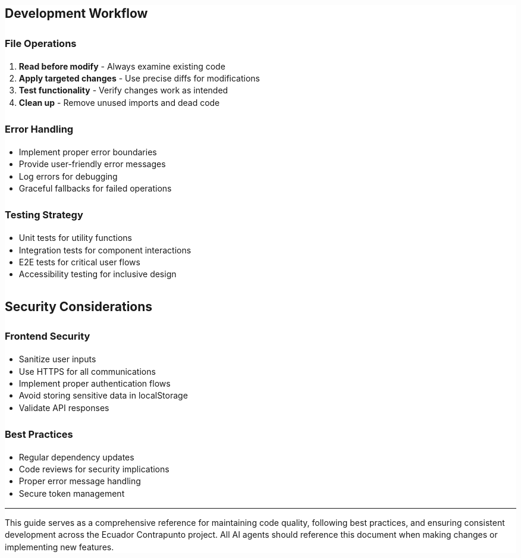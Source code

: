## Development Workflow

### File Operations
1. **Read before modify** - Always examine existing code
2. **Apply targeted changes** - Use precise diffs for modifications
3. **Test functionality** - Verify changes work as intended
4. **Clean up** - Remove unused imports and dead code

### Error Handling
- Implement proper error boundaries
- Provide user-friendly error messages
- Log errors for debugging
- Graceful fallbacks for failed operations

### Testing Strategy
- Unit tests for utility functions
- Integration tests for component interactions
- E2E tests for critical user flows
- Accessibility testing for inclusive design

## Security Considerations

### Frontend Security
- Sanitize user inputs
- Use HTTPS for all communications
- Implement proper authentication flows
- Avoid storing sensitive data in localStorage
- Validate API responses

### Best Practices
- Regular dependency updates
- Code reviews for security implications
- Proper error message handling
- Secure token management

---

This guide serves as a comprehensive reference for maintaining code quality, following best practices, and ensuring consistent development across the Ecuador Contrapunto project. All AI agents should reference this document when making changes or implementing new features.